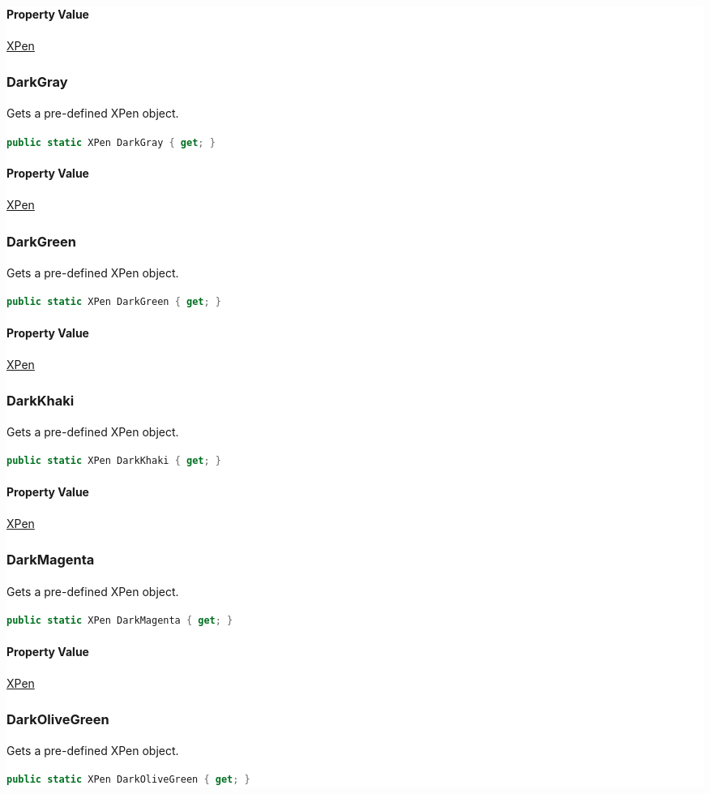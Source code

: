 #### Property Value

[XPen](./pdfsharp.drawing.xpen)<br>

### **DarkGray**

Gets a pre-defined XPen object.

```csharp
public static XPen DarkGray { get; }
```

#### Property Value

[XPen](./pdfsharp.drawing.xpen)<br>

### **DarkGreen**

Gets a pre-defined XPen object.

```csharp
public static XPen DarkGreen { get; }
```

#### Property Value

[XPen](./pdfsharp.drawing.xpen)<br>

### **DarkKhaki**

Gets a pre-defined XPen object.

```csharp
public static XPen DarkKhaki { get; }
```

#### Property Value

[XPen](./pdfsharp.drawing.xpen)<br>

### **DarkMagenta**

Gets a pre-defined XPen object.

```csharp
public static XPen DarkMagenta { get; }
```

#### Property Value

[XPen](./pdfsharp.drawing.xpen)<br>

### **DarkOliveGreen**

Gets a pre-defined XPen object.

```csharp
public static XPen DarkOliveGreen { get; }
```
